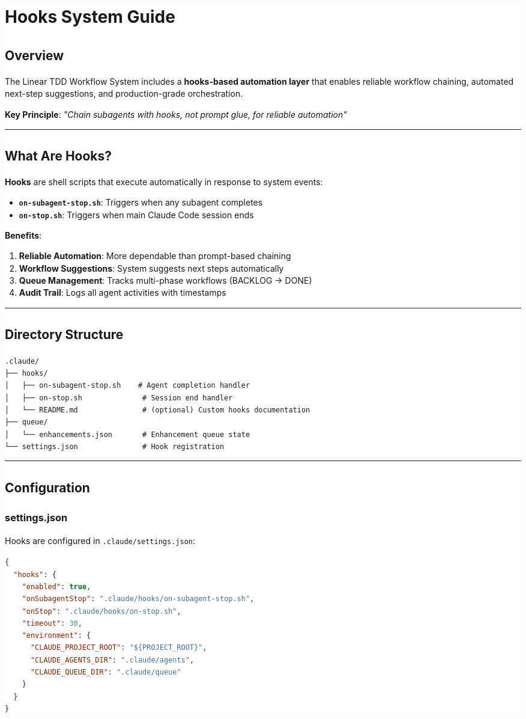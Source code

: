 # Hooks System Guide

## Overview

The Linear TDD Workflow System includes a **hooks-based automation layer** that enables reliable workflow chaining, automated next-step suggestions, and production-grade orchestration.

**Key Principle**: *"Chain subagents with hooks, not prompt glue, for reliable automation"*

---

## What Are Hooks?

**Hooks** are shell scripts that execute automatically in response to system events:

- **`on-subagent-stop.sh`**: Triggers when any subagent completes
- **`on-stop.sh`**: Triggers when main Claude Code session ends

**Benefits**:
1. **Reliable Automation**: More dependable than prompt-based chaining
2. **Workflow Suggestions**: System suggests next steps automatically
3. **Queue Management**: Tracks multi-phase workflows (BACKLOG → DONE)
4. **Audit Trail**: Logs all agent activities with timestamps

---

## Directory Structure

```
.claude/
├── hooks/
│   ├── on-subagent-stop.sh    # Agent completion handler
│   ├── on-stop.sh              # Session end handler
│   └── README.md               # (optional) Custom hooks documentation
├── queue/
│   └── enhancements.json       # Enhancement queue state
└── settings.json               # Hook registration
```

---

## Configuration

### settings.json

Hooks are configured in `.claude/settings.json`:

```json
{
  "hooks": {
    "enabled": true,
    "onSubagentStop": ".claude/hooks/on-subagent-stop.sh",
    "onStop": ".claude/hooks/on-stop.sh",
    "timeout": 30,
    "environment": {
      "CLAUDE_PROJECT_ROOT": "${PROJECT_ROOT}",
      "CLAUDE_AGENTS_DIR": ".claude/agents",
      "CLAUDE_QUEUE_DIR": ".claude/queue"
    }
  }
}
```

